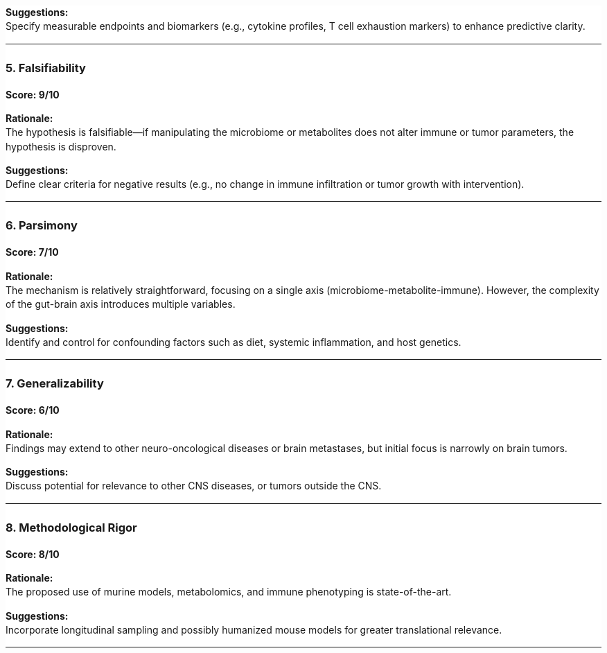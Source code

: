 **Suggestions:**  
Specify measurable endpoints and biomarkers (e.g., cytokine profiles, T cell exhaustion markers) to enhance predictive clarity.

---

### 5. Falsifiability
**Score: 9/10**

**Rationale:**  
The hypothesis is falsifiable—if manipulating the microbiome or metabolites does not alter immune or tumor parameters, the hypothesis is disproven.

**Suggestions:**  
Define clear criteria for negative results (e.g., no change in immune infiltration or tumor growth with intervention).

---

### 6. Parsimony
**Score: 7/10**

**Rationale:**  
The mechanism is relatively straightforward, focusing on a single axis (microbiome-metabolite-immune). However, the complexity of the gut-brain axis introduces multiple variables.

**Suggestions:**  
Identify and control for confounding factors such as diet, systemic inflammation, and host genetics.

---

### 7. Generalizability
**Score: 6/10**

**Rationale:**  
Findings may extend to other neuro-oncological diseases or brain metastases, but initial focus is narrowly on brain tumors.

**Suggestions:**  
Discuss potential for relevance to other CNS diseases, or tumors outside the CNS.

---

### 8. Methodological Rigor
**Score: 8/10**

**Rationale:**  
The proposed use of murine models, metabolomics, and immune phenotyping is state-of-the-art.

**Suggestions:**  
Incorporate longitudinal sampling and possibly humanized mouse models for greater translational relevance.

---
